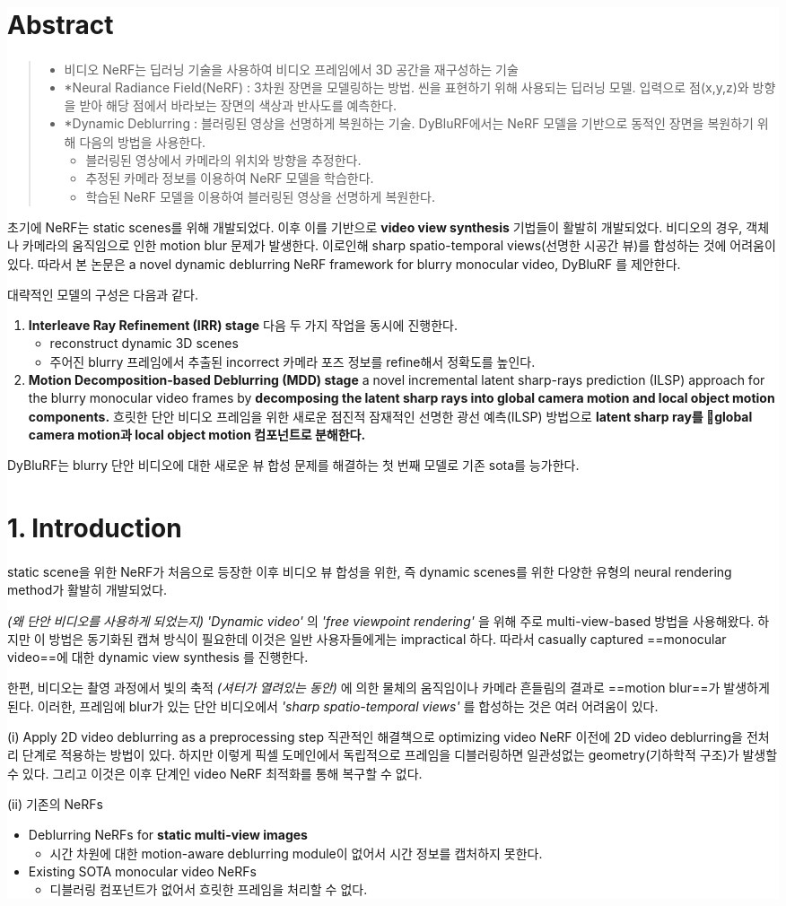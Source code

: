 # Abstract

>- 비디오 NeRF는 딥러닝 기술을 사용하여 비디오 프레임에서 3D 공간을 재구성하는 기술
>- *Neural Radiance Field(NeRF) : 3차원 장면을 모델링하는 방법. 씬을 표현하기 위해 사용되는 딥러닝 모델. 입력으로 점(x,y,z)와 방향을 받아 해당 점에서 바라보는 장면의 색상과 반사도를 예측한다.
>- *Dynamic Deblurring : 블러링된 영상을 선명하게 복원하는 기술. DyBluRF에서는 NeRF 모델을 기반으로 동적인 장면을 복원하기 위해 다음의 방법을 사용한다.
>	- 블러링된 영상에서 카메라의 위치와 방향을 추정한다.
>	- 추정된 카메라 정보를 이용하여 NeRF 모델을 학습한다.
>	- 학습된 NeRF 모델을 이용하여 블러링된 영상을 선명하게 복원한다.

초기에 NeRF는 static scenes를 위해 개발되었다.
이후 이를 기반으로 **video view synthesis** 기법들이 활발히 개발되었다.
비디오의 경우, 객체나 카메라의 움직임으로 인한 motion blur 문제가 발생한다. 이로인해 sharp spatio-temporal views(선명한 시공간 뷰)를 합성하는 것에 어려움이 있다.
따라서 본 논문은 a novel dynamic deblurring NeRF framework for blurry monocular video, DyBluRF 를 제안한다. 

대략적인 모델의 구성은 다음과 같다.

1. **Interleave Ray Refinement (IRR) stage**
	다음 두 가지 작업을 동시에 진행한다.
	- reconstruct dynamic 3D scenes
	- 주어진 blurry 프레임에서 추출된 incorrect 카메라 포즈 정보를 refine해서 정확도를 높인다.
2. **Motion Decomposition-based Deblurring (MDD) stage**
	a novel incremental latent sharp-rays prediction (ILSP) approach for the blurry monocular video frames by **decomposing the latent sharp rays into global camera motion and local object motion components.**
		흐릿한 단안 비디오 프레임을 위한 새로운 점진적 잠재적인 선명한 광선 예측(ILSP) 방법으로
		**latent sharp ray를 global camera motion과 local object motion 컴포넌트로 분해한다.**

DyBluRF는 blurry 단안 비디오에 대한 새로운 뷰 합성 문제를 해결하는 첫 번째 모델로 기존 sota를 능가한다.

# 1. Introduction
static scene을 위한 NeRF가 처음으로 등장한 이후 비디오 뷰 합성을 위한, 즉 dynamic scenes를 위한  다양한 유형의 neural rendering method가 활발히 개발되었다.

*(왜 단안 비디오를 사용하게 되었는지)*
*'Dynamic video'* 의 *'free viewpoint rendering'* 을 위해 주로 multi-view-based 방법을 사용해왔다. 하지만 이 방법은 동기화된 캡쳐 방식이 필요한데 이것은 일반 사용자들에게는 impractical 하다. 따라서 casually captured ==monocular video==에 대한 dynamic view synthesis 를 진행한다. 

한편, 비디오는 촬영 과정에서 빛의 축적 *(셔터가 열려있는 동안)* 에 의한 물체의 움직임이나 카메라 흔들림의 결과로 ==motion blur==가 발생하게 된다. 이러한, 프레임에 blur가 있는 단안 비디오에서 *'sharp spatio-temporal views'* 를 합성하는 것은 여러 어려움이 있다.

(i) Apply 2D video deblurring as a preprocessing step
직관적인 해결책으로 optimizing video NeRF 이전에 2D video deblurring을 전처리 단계로 적용하는 방법이 있다. 하지만 이렇게 픽셀 도메인에서 독립적으로 프레임을 디블러링하면 일관성없는 geometry(기하학적 구조)가 발생할 수 있다. 그리고 이것은 이후 단계인 video NeRF 최적화를 통해 복구할 수 없다.

(ii) 기존의 NeRFs 
- Deblurring NeRFs for **static multi-view images**
	- 시간 차원에 대한 motion-aware deblurring module이 없어서 시간 정보를 캡처하지 못한다.
- Existing SOTA monocular video NeRFs
	- 디블러링 컴포넌트가 없어서 흐릿한 프레임을 처리할 수 없다.
	
